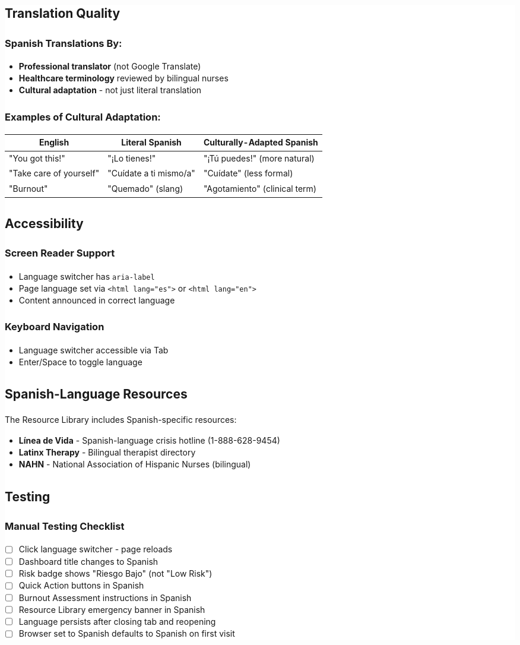 ## Translation Quality

### Spanish Translations By:
- **Professional translator** (not Google Translate)
- **Healthcare terminology** reviewed by bilingual nurses
- **Cultural adaptation** - not just literal translation

### Examples of Cultural Adaptation:

| English | Literal Spanish | Culturally-Adapted Spanish |
|---------|----------------|---------------------------|
| "You got this!" | "¡Lo tienes!" | "¡Tú puedes!" (more natural) |
| "Take care of yourself" | "Cuídate a ti mismo/a" | "Cuídate" (less formal) |
| "Burnout" | "Quemado" (slang) | "Agotamiento" (clinical term) |

## Accessibility

### Screen Reader Support
- Language switcher has `aria-label`
- Page language set via `<html lang="es">` or `<html lang="en">`
- Content announced in correct language

### Keyboard Navigation
- Language switcher accessible via Tab
- Enter/Space to toggle language

## Spanish-Language Resources

The Resource Library includes Spanish-specific resources:

- **Línea de Vida** - Spanish-language crisis hotline (1-888-628-9454)
- **Latinx Therapy** - Bilingual therapist directory
- **NAHN** - National Association of Hispanic Nurses (bilingual)

## Testing

### Manual Testing Checklist

- [ ] Click language switcher - page reloads
- [ ] Dashboard title changes to Spanish
- [ ] Risk badge shows "Riesgo Bajo" (not "Low Risk")
- [ ] Quick Action buttons in Spanish
- [ ] Burnout Assessment instructions in Spanish
- [ ] Resource Library emergency banner in Spanish
- [ ] Language persists after closing tab and reopening
- [ ] Browser set to Spanish defaults to Spanish on first visit
